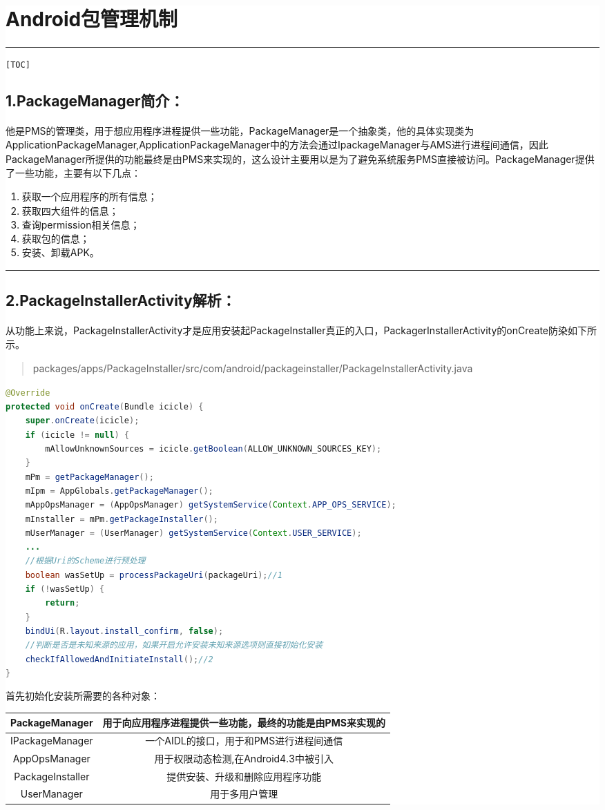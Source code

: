 **Android包管理机制**
==================

------

`[TOC]`


1.PackageManager简介：
---
他是PMS的管理类，用于想应用程序进程提供一些功能，PackageManager是一个抽象类，他的具体实现类为ApplicationPackageManager,ApplicationPackageManager中的方法会通过IpackageManager与AMS进行进程间通信，因此PackageManager所提供的功能最终是由PMS来实现的，这么设计主要用以是为了避免系统服务PMS直接被访问。PackageManager提供了一些功能，主要有以下几点：
1. 获取一个应用程序的所有信息；
2. 获取四大组件的信息；
3. 查询permission相关信息；
4. 获取包的信息；
5. 安装、卸载APK。
------
2.PackageInstallerActivity解析：
---
从功能上来说，PackageInstallerActivity才是应用安装起PackageInstaller真正的入口，PackagerInstallerActivity的onCreate防染如下所示。
> packages/apps/PackageInstaller/src/com/android/packageinstaller/PackageInstallerActivity.java

```java
@Override
protected void onCreate(Bundle icicle) {
    super.onCreate(icicle);
    if (icicle != null) {
        mAllowUnknownSources = icicle.getBoolean(ALLOW_UNKNOWN_SOURCES_KEY);
    }
    mPm = getPackageManager();
    mIpm = AppGlobals.getPackageManager();
    mAppOpsManager = (AppOpsManager) getSystemService(Context.APP_OPS_SERVICE);
    mInstaller = mPm.getPackageInstaller();
    mUserManager = (UserManager) getSystemService(Context.USER_SERVICE);
    ...
    //根据Uri的Scheme进行预处理
    boolean wasSetUp = processPackageUri(packageUri);//1
    if (!wasSetUp) {
        return;
    }
    bindUi(R.layout.install_confirm, false);
    //判断是否是未知来源的应用，如果开启允许安装未知来源选项则直接初始化安装
    checkIfAllowedAndInitiateInstall();//2
}
```
首先初始化安装所需要的各种对象：

| PackageManager     | 用于向应用程序进程提供一些功能，最终的功能是由PMS来实现的   | 
| :--------:           | :-----:  | 
| IPackageManager    | 一个AIDL的接口，用于和PMS进行进程间通信 |  
| AppOpsManager      |  用于权限动态检测,在Android4.3中被引入  |  
| PackageInstaller   |   提供安装、升级和删除应用程序功能  | 
| UserManager        |   用于多用户管理  | 
